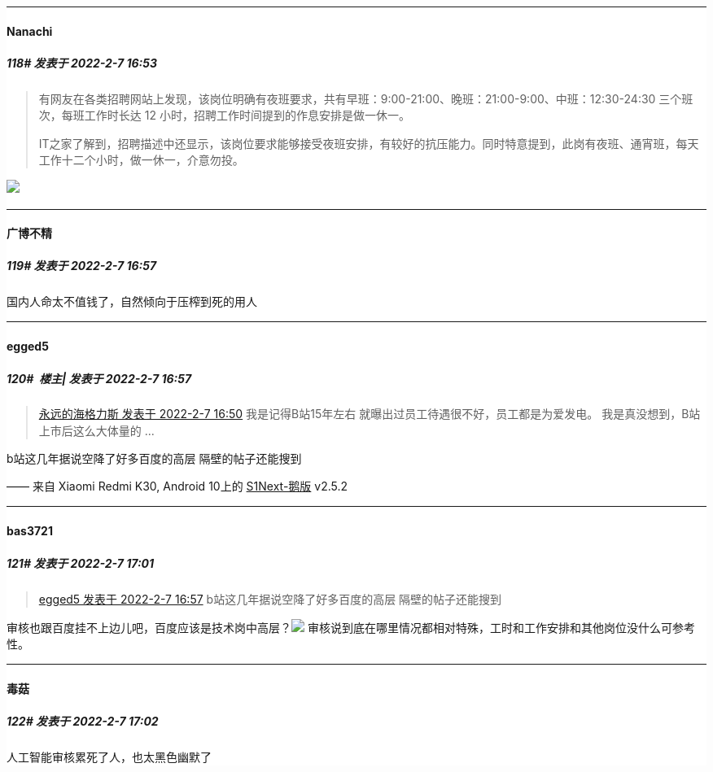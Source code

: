 *****

####  Nanachi  
##### 118#       发表于 2022-2-7 16:53

<blockquote>有网友在各类招聘网站上发现，该岗位明确有夜班要求，共有早班：9:00-21:00、晚班：21:00-9:00、中班：12:30-24:30 三个班次，每班工作时长达 12 小时，招聘工作时间提到的作息安排是做一休一。

IT之家了解到，招聘描述中还显示，该岗位要求能够接受夜班安排，有较好的抗压能力。同时特意提到，此岗有夜班、通宵班，每天工作十二个小时，做一休一，介意勿投。</blockquote>

<img src="https://p.sda1.dev/4/12e10a34c767272a179c4d0eb84bfcc2/image.png" referrerpolicy="no-referrer">

*****

####  广博不精  
##### 119#       发表于 2022-2-7 16:57

国内人命太不值钱了，自然倾向于压榨到死的用人

*****

####  egged5  
##### 120#         楼主| 发表于 2022-2-7 16:57

<blockquote><a href="httphttps://bbs.saraba1st.com/2b/forum.php?mod=redirect&amp;goto=findpost&amp;pid=54580342&amp;ptid=2051207" target="_blank">永远的海格力斯 发表于 2022-2-7 16:50</a>
我是记得B站15年左右 就曝出过员工待遇很不好，员工都是为爱发电。
我是真没想到，B站上市后这么大体量的 ...</blockquote>
b站这几年据说空降了好多百度的高层
隔壁的帖子还能搜到

—— 来自 Xiaomi Redmi K30, Android 10上的 [S1Next-鹅版](https://github.com/ykrank/S1-Next/releases) v2.5.2



*****

####  bas3721  
##### 121#       发表于 2022-2-7 17:01

<blockquote><a href="httphttps://bbs.saraba1st.com/2b/forum.php?mod=redirect&amp;goto=findpost&amp;pid=54580435&amp;ptid=2051207" target="_blank">egged5 发表于 2022-2-7 16:57</a>
b站这几年据说空降了好多百度的高层
隔壁的帖子还能搜到</blockquote>
审核也跟百度挂不上边儿吧，百度应该是技术岗中高层？<img src="https://static.saraba1st.com/image/smiley/face2017/009.gif" referrerpolicy="no-referrer">
审核说到底在哪里情况都相对特殊，工时和工作安排和其他岗位没什么可参考性。

*****

####  毒菇  
##### 122#       发表于 2022-2-7 17:02

人工智能审核累死了人，也太黑色幽默了
